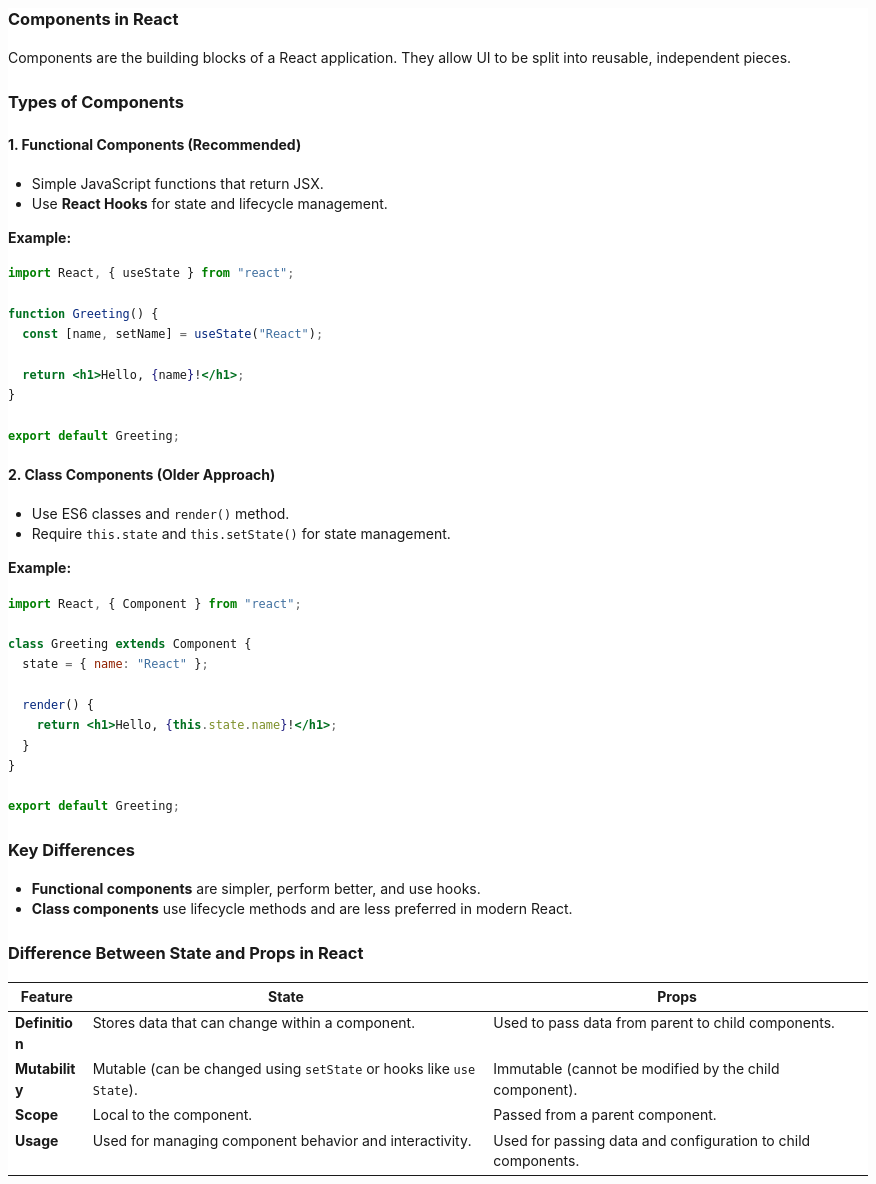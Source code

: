 


### **Components in React**  
Components are the building blocks of a React application. They allow UI to be split into reusable, independent pieces.  

### **Types of Components**  

#### 1. **Functional Components** (Recommended)  
- Simple JavaScript functions that return JSX.  
- Use **React Hooks** for state and lifecycle management.  

**Example:**  
```jsx
import React, { useState } from "react";

function Greeting() {
  const [name, setName] = useState("React");

  return <h1>Hello, {name}!</h1>;
}

export default Greeting;
```

#### 2. **Class Components** (Older Approach)  
- Use ES6 classes and `render()` method.  
- Require `this.state` and `this.setState()` for state management.  

**Example:**  
```jsx
import React, { Component } from "react";

class Greeting extends Component {
  state = { name: "React" };

  render() {
    return <h1>Hello, {this.state.name}!</h1>;
  }
}

export default Greeting;
```

### **Key Differences**  
- **Functional components** are simpler, perform better, and use hooks.  
- **Class components** use lifecycle methods and are less preferred in modern React.


### **Difference Between State and Props in React**  

| Feature  | **State**  | **Props**  |
|----------|-----------|-----------|
| **Definition**  | Stores data that can change within a component. | Used to pass data from parent to child components. |
| **Mutability**  | Mutable (can be changed using `setState` or hooks like `useState`). | Immutable (cannot be modified by the child component). |
| **Scope**  | Local to the component. | Passed from a parent component. |
| **Usage**  | Used for managing component behavior and interactivity. | Used for passing data and configuration to child components. |
